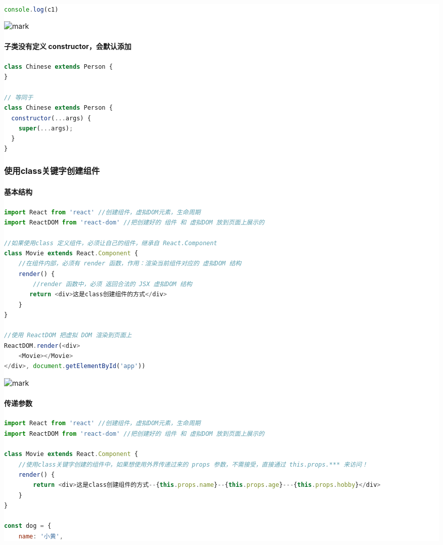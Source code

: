 ```js
console.log(c1)
```

![mark](http://static.zxinc520.com/blog/20190506/dokRjyuJrlg5.png?imageslim)





#### 子类没有定义 constructor，会默认添加

```js
class Chinese extends Person {
}

// 等同于
class Chinese extends Person {
  constructor(...args) {
    super(...args);
  }
}
```



### 使用class关键字创建组件

#### 基本结构

```js
import React from 'react' //创建组件，虚拟DOM元素，生命周期
import ReactDOM from 'react-dom' //把创建好的 组件 和 虚拟DOM 放到页面上展示的

//如果使用class 定义组件，必须让自己的组件，继承自 React.Component
class Movie extends React.Component {
    //在组件内部，必须有 render 函数，作用：渲染当前组件对应的 虚拟DOM 结构
    render() {
        //render 函数中，必须 返回合法的 JSX 虚拟DOM 结构
       return <div>这是class创建组件的方式</div>
    }
}

//使用 ReactDOM 把虚拟 DOM 渲染到页面上
ReactDOM.render(<div>
    <Movie></Movie>
</div>, document.getElementById('app'))
```

![mark](http://static.zxinc520.com/blog/20190506/pUNFRBHpnlsL.png?imageslim)





#### 传递参数

```js
import React from 'react' //创建组件，虚拟DOM元素，生命周期
import ReactDOM from 'react-dom' //把创建好的 组件 和 虚拟DOM 放到页面上展示的

class Movie extends React.Component {
    //使用class关键字创建的组件中，如果想使用外界传递过来的 props 参数，不需接受，直接通过 this.props.*** 来访问！
    render() {
        return <div>这是class创建组件的方式--{this.props.name}--{this.props.age}---{this.props.hobby}</div>
    }
}

const dog = {
    name: '小黄',
```